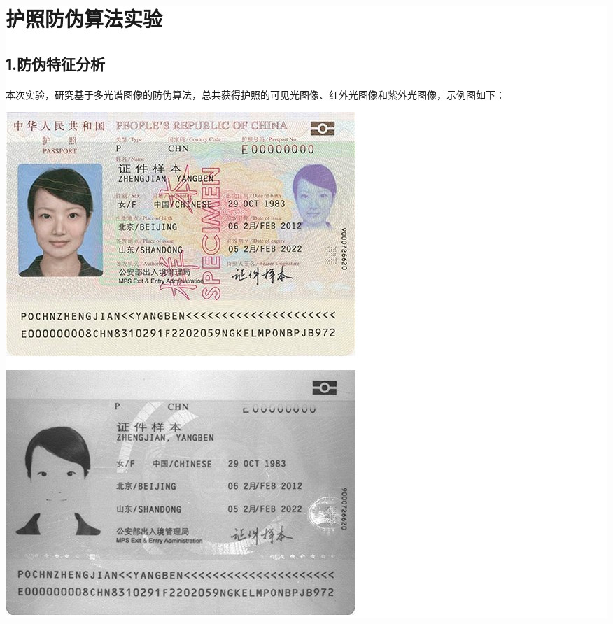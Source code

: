 # 护照防伪算法实验


## 1.防伪特征分析

本次实验，研究基于多光谱图像的防伪算法，总共获得护照的可见光图像、红外光图像和紫外光图像，示例图如下：

![可见光](../pic/p-护照防伪实验/可见光.jpg)  


![红外光](../pic/p-护照防伪实验/红外光.jpg)  

